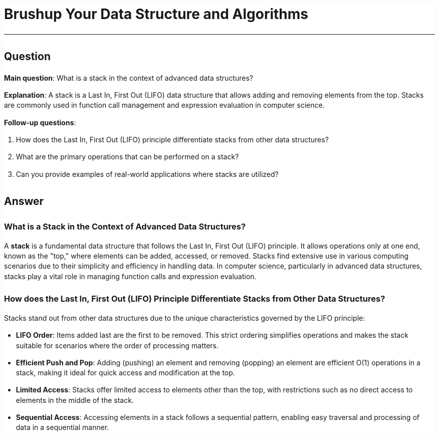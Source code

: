 

# Brushup Your Data Structure and Algorithms



--------------------------------------------------------------------------------

## Question
**Main question**: What is a stack in the context of advanced data structures?

**Explanation**: A stack is a Last In, First Out (LIFO) data structure that allows adding and removing elements from the top. Stacks are commonly used in function call management and expression evaluation in computer science.

**Follow-up questions**:

1. How does the Last In, First Out (LIFO) principle differentiate stacks from other data structures?

2. What are the primary operations that can be performed on a stack?

3. Can you provide examples of real-world applications where stacks are utilized?





## Answer

### What is a Stack in the Context of Advanced Data Structures?

A **stack** is a fundamental data structure that follows the Last In, First Out (LIFO) principle. It allows operations only at one end, known as the "top," where elements can be added, accessed, or removed. Stacks find extensive use in various computing scenarios due to their simplicity and efficiency in handling data. In computer science, particularly in advanced data structures, stacks play a vital role in managing function calls and expression evaluation.

### How does the Last In, First Out (LIFO) Principle Differentiate Stacks from Other Data Structures?

Stacks stand out from other data structures due to the unique characteristics governed by the LIFO principle:

- **LIFO Order**: Items added last are the first to be removed. This strict ordering simplifies operations and makes the stack suitable for scenarios where the order of processing matters.
  
- **Efficient Push and Pop**: Adding (pushing) an element and removing (popping) an element are efficient O(1) operations in a stack, making it ideal for quick access and modification at the top.
  
- **Limited Access**: Stacks offer limited access to elements other than the top, with restrictions such as no direct access to elements in the middle of the stack.
  
- **Sequential Access**: Accessing elements in a stack follows a sequential pattern, enabling easy traversal and processing of data in a sequential manner.
